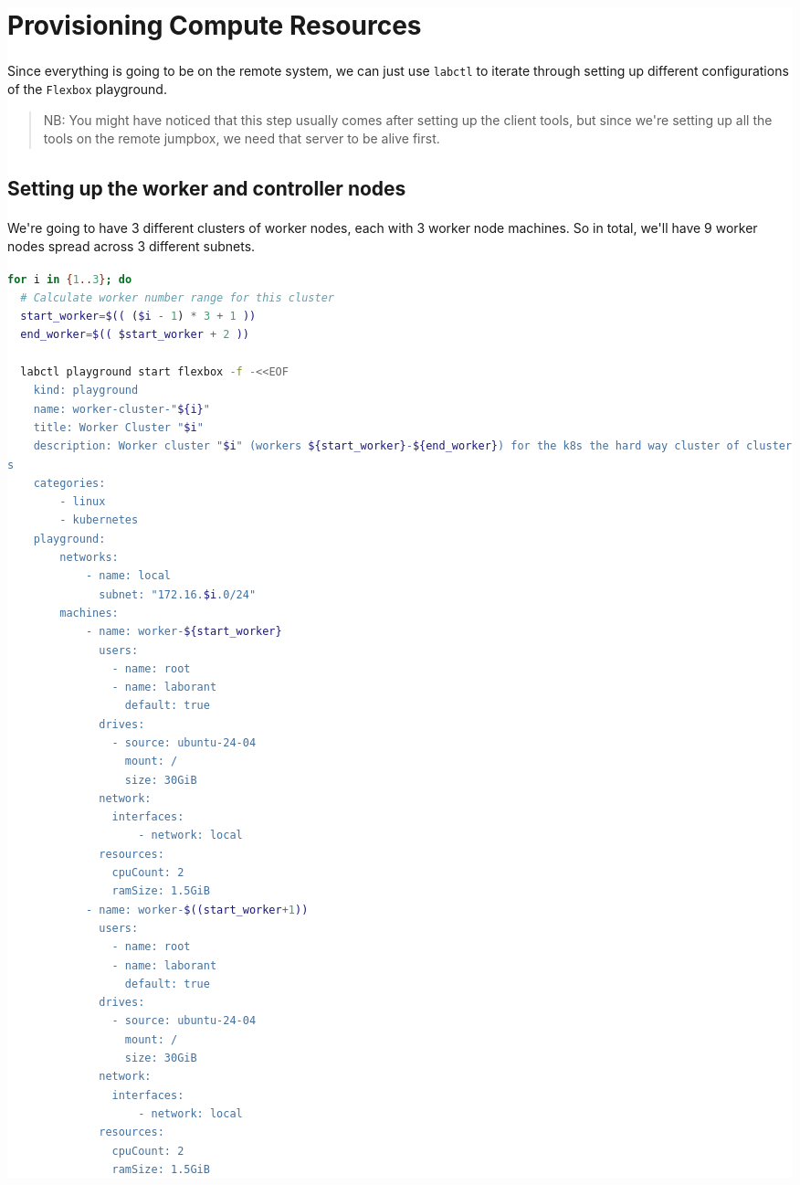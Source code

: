# Provisioning Compute Resources

Since everything is going to be on the remote system, we can just use `labctl` to iterate through setting up different configurations of the `Flexbox` playground.

> NB: You might have noticed that this step usually comes after setting up the client tools, but since we're setting up all the tools on the remote jumpbox, we need that server to be alive first.

## Setting up the worker and controller nodes

We're going to have 3 different clusters of worker nodes, each with 3 worker node machines. So in total, we'll have 9 worker nodes spread across 3 different subnets.

```sh
for i in {1..3}; do
  # Calculate worker number range for this cluster
  start_worker=$(( ($i - 1) * 3 + 1 ))
  end_worker=$(( $start_worker + 2 ))

  labctl playground start flexbox -f -<<EOF
    kind: playground
    name: worker-cluster-"${i}"
    title: Worker Cluster "$i"
    description: Worker cluster "$i" (workers ${start_worker}-${end_worker}) for the k8s the hard way cluster of clusters
    categories:
        - linux
        - kubernetes
    playground:
        networks:
            - name: local
              subnet: "172.16.$i.0/24"
        machines:
            - name: worker-${start_worker}
              users:
                - name: root
                - name: laborant
                  default: true
              drives:
                - source: ubuntu-24-04
                  mount: /
                  size: 30GiB
              network:
                interfaces:
                    - network: local
              resources:
                cpuCount: 2
                ramSize: 1.5GiB
            - name: worker-$((start_worker+1))
              users:
                - name: root
                - name: laborant
                  default: true
              drives:
                - source: ubuntu-24-04
                  mount: /
                  size: 30GiB
              network:
                interfaces:
                    - network: local
              resources:
                cpuCount: 2
                ramSize: 1.5GiB
```